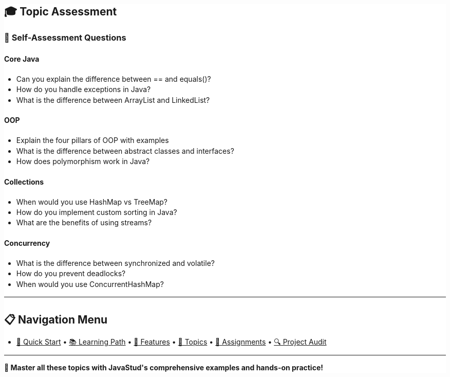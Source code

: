 ## 🎓 Topic Assessment

### 📝 **Self-Assessment Questions**

#### **Core Java**
- Can you explain the difference between == and equals()?
- How do you handle exceptions in Java?
- What is the difference between ArrayList and LinkedList?

#### **OOP**
- Explain the four pillars of OOP with examples
- What is the difference between abstract classes and interfaces?
- How does polymorphism work in Java?

#### **Collections**
- When would you use HashMap vs TreeMap?
- How do you implement custom sorting in Java?
- What are the benefits of using streams?

#### **Concurrency**
- What is the difference between synchronized and volatile?
- How do you prevent deadlocks?
- When would you use ConcurrentHashMap?

---

## 📋 Navigation Menu
- [🚀 Quick Start](quick-start.md) • [📚 Learning Path](learning-path.md) • [🎯 Features](features.md) • [📖 Topics](topics.md) • [📝 Assignments](assignments.md) • [🔍 Project Audit](project-audit.md)

---

**📖 Master all these topics with JavaStud's comprehensive examples and hands-on practice!**
